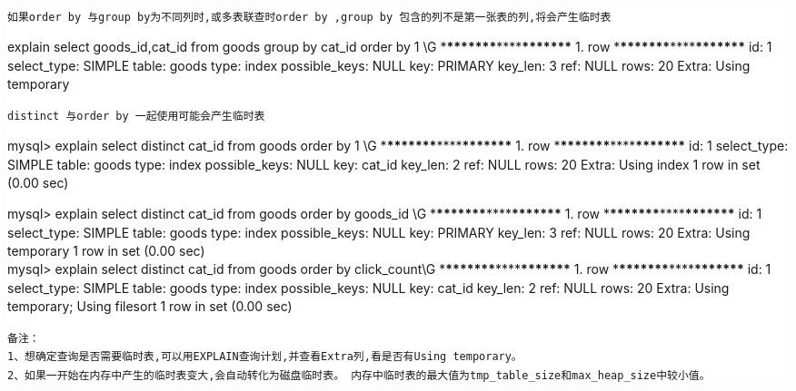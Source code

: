     如果order by 与group by为不同列时,或多表联查时order by ,group by 包含的列不是第一张表的列,将会产生临时表

explain select goods_id,cat_id from goods group by cat_id order by 1 \G \***\*\*\*\*\*\*\***\*\*\*\***\*\*\*\*\*\*\*** 1. row \***\*\*\*\*\*\*\***\*\*\*\***\*\*\*\*\*\*\***
id: 1
select_type: SIMPLE
table: goods
type: index
possible_keys: NULL
key: PRIMARY
key_len: 3
ref: NULL
rows: 20
Extra: Using temporary

    distinct 与order by 一起使用可能会产生临时表

mysql> explain select distinct cat_id from goods order by 1 \G \***\*\*\*\*\*\*\***\*\*\*\***\*\*\*\*\*\*\*** 1. row \***\*\*\*\*\*\*\***\*\*\*\***\*\*\*\*\*\*\***
id: 1
select_type: SIMPLE
table: goods
type: index
possible_keys: NULL
key: cat_id
key_len: 2
ref: NULL
rows: 20
Extra: Using index
1 row in set (0.00 sec)

mysql> explain select distinct cat_id from goods order by goods_id \G \***\*\*\*\*\*\*\***\*\*\*\***\*\*\*\*\*\*\*** 1. row \***\*\*\*\*\*\*\***\*\*\*\***\*\*\*\*\*\*\***
id: 1
select_type: SIMPLE
table: goods
type: index
possible_keys: NULL
key: PRIMARY
key_len: 3
ref: NULL
rows: 20
Extra: Using temporary
1 row in set (0.00 sec)  
mysql> explain select distinct cat_id from goods order by click_count\G \***\*\*\*\*\*\*\***\*\*\*\***\*\*\*\*\*\*\*** 1. row \***\*\*\*\*\*\*\***\*\*\*\***\*\*\*\*\*\*\***
id: 1
select_type: SIMPLE
table: goods
type: index
possible_keys: NULL
key: cat_id
key_len: 2
ref: NULL
rows: 20
Extra: Using temporary; Using filesort
1 row in set (0.00 sec)

    备注：
    1、想确定查询是否需要临时表,可以用EXPLAIN查询计划,并查看Extra列,看是否有Using temporary。
    2、如果一开始在内存中产生的临时表变大,会自动转化为磁盘临时表。 内存中临时表的最大值为tmp_table_size和max_heap_size中较小值。
